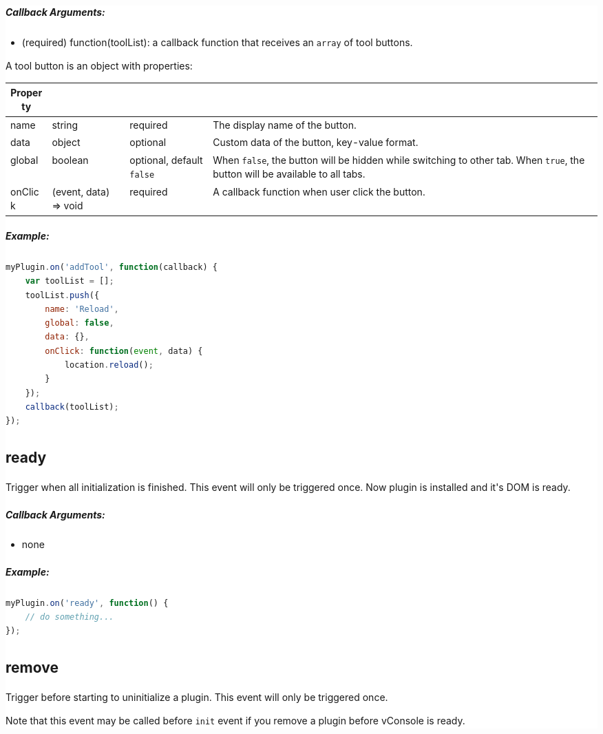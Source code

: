 ##### Callback Arguments:

- (required) function(toolList): a callback function that receives an `array` of tool buttons.

A tool button is an object with properties:

Property |         |         |         |
------- | ------- | ------- | -------
name      | string | required | The display name of the button.
data      | object | optional | Custom data of the button, key-value format.
global    | boolean | optional, default `false` | When `false`, the button will be hidden while switching to other tab. When `true`, the button will be available to all tabs.
onClick   | (event, data) => void | required | A callback function when user click the button.

##### Example:

```javascript
myPlugin.on('addTool', function(callback) {
	var toolList = [];
	toolList.push({
		name: 'Reload',
		global: false,
		data: {},
		onClick: function(event, data) {
			location.reload();
		}
	});
	callback(toolList);
});
```


## ready

Trigger when all initialization is finished. This event will only be triggered once.
Now plugin is installed and it's DOM is ready.

##### Callback Arguments:

- none

##### Example:

```javascript
myPlugin.on('ready', function() {
	// do something...
});
```


## remove

Trigger before starting to uninitialize a plugin. This event will only be triggered once.

Note that this event may be called before `init` event if you remove a plugin before vConsole is ready.
